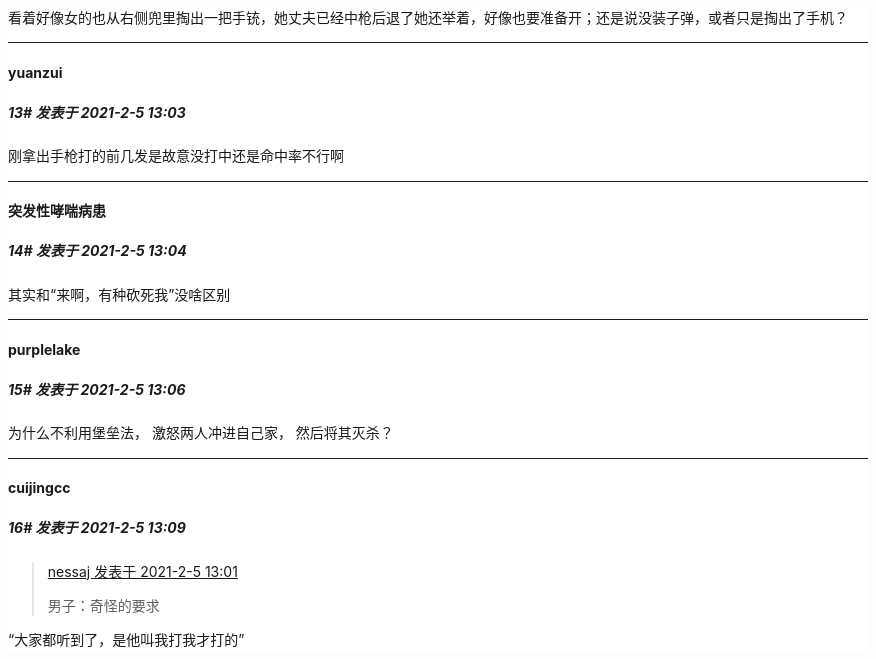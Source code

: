 


看着好像女的也从右侧兜里掏出一把手铳，她丈夫已经中枪后退了她还举着，好像也要准备开；还是说没装子弹，或者只是掏出了手机？








*****

####  yuanzui  
##### 13#       发表于 2021-2-5 13:03




刚拿出手枪打的前几发是故意没打中还是命中率不行啊







*****

####  突发性哮喘病患  
##### 14#       发表于 2021-2-5 13:04




其实和“来啊，有种砍死我”没啥区别







*****

####  purplelake  
##### 15#       发表于 2021-2-5 13:06




为什么不利用堡垒法， 激怒两人冲进自己家， 然后将其灭杀？ 







*****

####  cuijingcc  
##### 16#       发表于 2021-2-5 13:09



<blockquote><a href="httphttps://bbs.saraba1st.com/2b/forum.php?mod=redirect&amp;goto=findpost&amp;pid=50246390&amp;ptid=1986403" target="_blank">nessaj 发表于 2021-2-5 13:01</a>

男子：奇怪的要求</blockquote>
“大家都听到了，是他叫我打我才打的”
